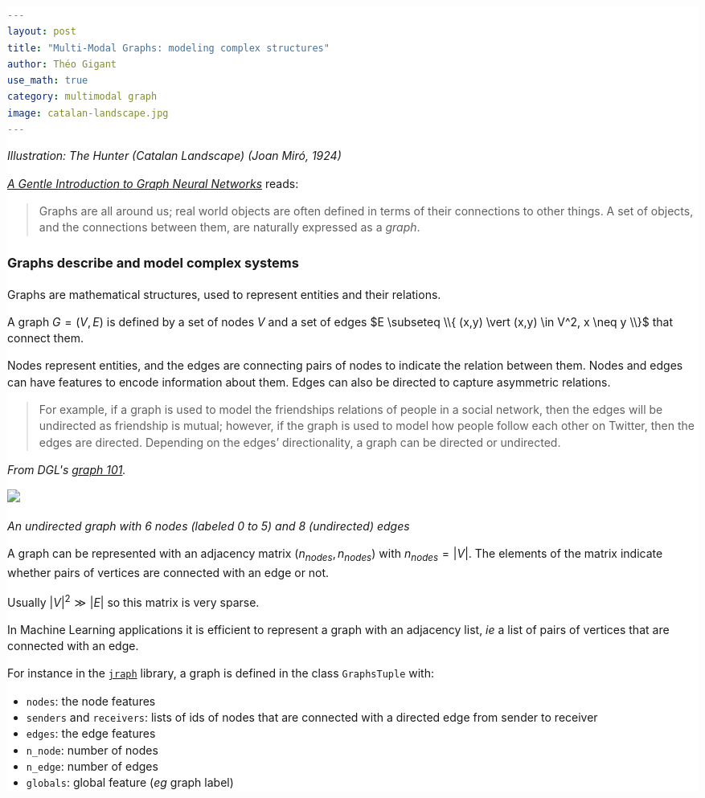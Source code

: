 ```yaml
---
layout: post
title: "Multi-Modal Graphs: modeling complex structures"
author: Théo Gigant
use_math: true
category: multimodal graph
image: catalan-landscape.jpg
---
```


*Illustration: The Hunter (Catalan Landscape) (Joan Miró, 1924)*

[*A Gentle Introduction to Graph Neural Networks*](https://distill.pub/2021/gnn-intro/) reads:
>Graphs are all around us; real world objects are often defined in terms of their connections to other things. A set of objects, and the connections between them, are naturally expressed as a *graph*.

### Graphs describe and model complex systems

Graphs are mathematical structures, used to represent entities and their relations.

A graph $G = (V,E)$ is defined by a set of nodes $V$ and a set of edges $E \subseteq \\{ (x,y) \vert (x,y) \in V^2, x \neq y \\}$ that connect them.

Nodes represent entities, and the edges are connecting pairs of nodes to indicate the relation between them. Nodes and edges can have features to encode information about them. Edges can also be directed to capture asymmetric relations.

> For example, if a graph is used to model the friendships relations of people in a social network, then the edges will be undirected as friendship is mutual; however, if the graph is used to model how people follow each other on Twitter, then the edges are directed. Depending on the edges’ directionality, a graph can be directed or undirected.

*From DGL's [graph 101](https://docs.dgl.ai/en/0.8.x/guide/graph-basic.html).*

![](https://encrypted-tbn0.gstatic.com/images?q=tbn:ANd9GcSVVYJclDBmKnQWPKYsw4IU2aJ4AIySSusuCw&usqp=CAU)

*An undirected graph with 6 nodes (labeled 0 to 5) and 8 (undirected) edges*

A graph can be represented with an adjacency matrix $(n_{nodes}, n_{nodes})$ with $n_{nodes} = \vert V \vert$. The elements of the matrix indicate whether pairs of vertices are connected with an edge or not.

Usually $\vert V \vert ^2 \gg \vert E \vert$ so this matrix is very sparse.

In Machine Learning applications it is efficient to represent a graph with an adjacency list, *ie* a list of pairs of vertices that are connected with an edge.

For instance in the [`jraph`](https://github.com/deepmind/jraph) library, a graph is defined in the class `GraphsTuple` with:
* `nodes`: the node features
* `senders` and `receivers`: lists of ids of nodes that are connected with a directed edge from sender to receiver
* `edges`: the edge features
* `n_node`: number of nodes
* `n_edge`: number of edges
* `globals`: global feature (*eg* graph label)
